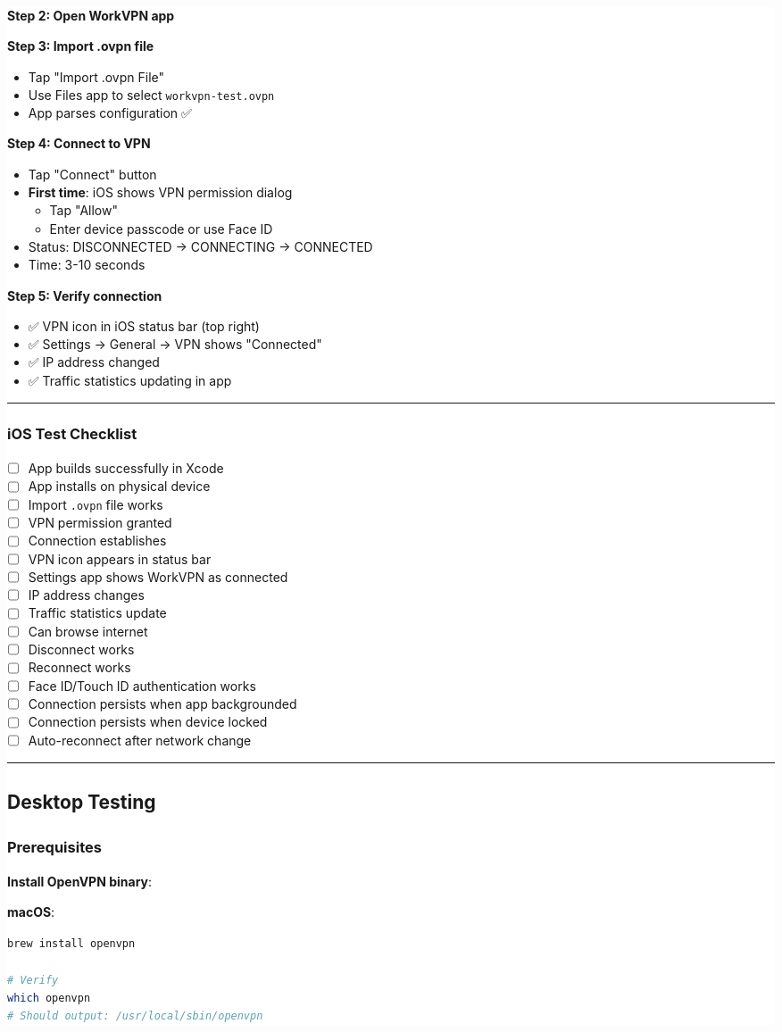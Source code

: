 **Step 2: Open WorkVPN app**

**Step 3: Import .ovpn file**
- Tap "Import .ovpn File"
- Use Files app to select `workvpn-test.ovpn`
- App parses configuration ✅

**Step 4: Connect to VPN**
- Tap "Connect" button
- **First time**: iOS shows VPN permission dialog
  - Tap "Allow"
  - Enter device passcode or use Face ID
- Status: DISCONNECTED → CONNECTING → CONNECTED
- Time: 3-10 seconds

**Step 5: Verify connection**
- ✅ VPN icon in iOS status bar (top right)
- ✅ Settings → General → VPN shows "Connected"
- ✅ IP address changed
- ✅ Traffic statistics updating in app

---

### iOS Test Checklist

- [ ] App builds successfully in Xcode
- [ ] App installs on physical device
- [ ] Import `.ovpn` file works
- [ ] VPN permission granted
- [ ] Connection establishes
- [ ] VPN icon appears in status bar
- [ ] Settings app shows WorkVPN as connected
- [ ] IP address changes
- [ ] Traffic statistics update
- [ ] Can browse internet
- [ ] Disconnect works
- [ ] Reconnect works
- [ ] Face ID/Touch ID authentication works
- [ ] Connection persists when app backgrounded
- [ ] Connection persists when device locked
- [ ] Auto-reconnect after network change

---

## Desktop Testing

### Prerequisites

**Install OpenVPN binary**:

**macOS**:
```bash
brew install openvpn

# Verify
which openvpn
# Should output: /usr/local/sbin/openvpn
```
